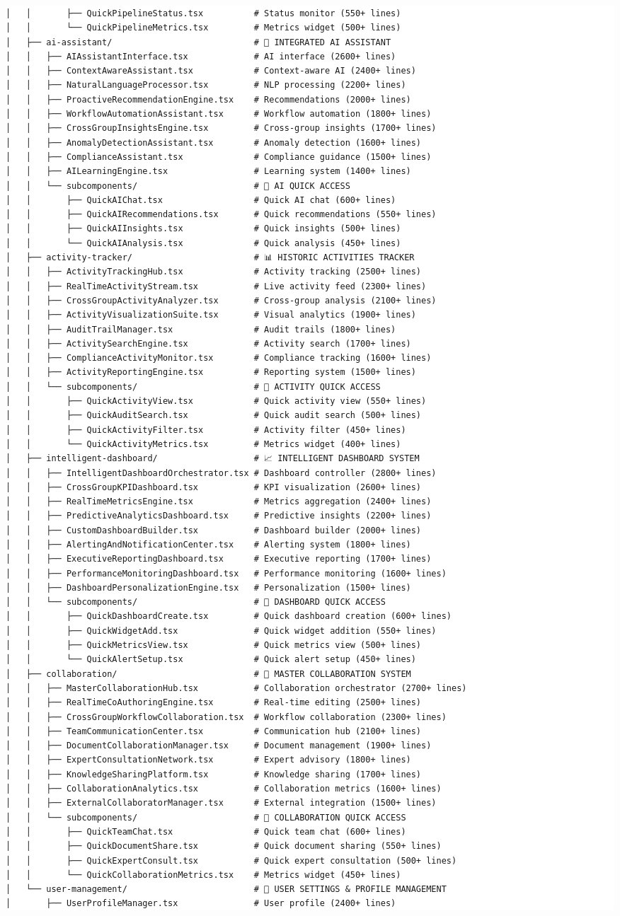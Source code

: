 ```
│   │       ├── QuickPipelineStatus.tsx          # Status monitor (550+ lines)
│   │       └── QuickPipelineMetrics.tsx         # Metrics widget (500+ lines)
│   ├── ai-assistant/                            # 🤖 INTEGRATED AI ASSISTANT
│   │   ├── AIAssistantInterface.tsx             # AI interface (2600+ lines)
│   │   ├── ContextAwareAssistant.tsx            # Context-aware AI (2400+ lines)
│   │   ├── NaturalLanguageProcessor.tsx         # NLP processing (2200+ lines)
│   │   ├── ProactiveRecommendationEngine.tsx    # Recommendations (2000+ lines)
│   │   ├── WorkflowAutomationAssistant.tsx      # Workflow automation (1800+ lines)
│   │   ├── CrossGroupInsightsEngine.tsx         # Cross-group insights (1700+ lines)
│   │   ├── AnomalyDetectionAssistant.tsx        # Anomaly detection (1600+ lines)
│   │   ├── ComplianceAssistant.tsx              # Compliance guidance (1500+ lines)
│   │   ├── AILearningEngine.tsx                 # Learning system (1400+ lines)
│   │   └── subcomponents/                       # 🔧 AI QUICK ACCESS
│   │       ├── QuickAIChat.tsx                  # Quick AI chat (600+ lines)
│   │       ├── QuickAIRecommendations.tsx       # Quick recommendations (550+ lines)
│   │       ├── QuickAIInsights.tsx              # Quick insights (500+ lines)
│   │       └── QuickAIAnalysis.tsx              # Quick analysis (450+ lines)
│   ├── activity-tracker/                        # 📊 HISTORIC ACTIVITIES TRACKER
│   │   ├── ActivityTrackingHub.tsx              # Activity tracking (2500+ lines)
│   │   ├── RealTimeActivityStream.tsx           # Live activity feed (2300+ lines)
│   │   ├── CrossGroupActivityAnalyzer.tsx       # Cross-group analysis (2100+ lines)
│   │   ├── ActivityVisualizationSuite.tsx       # Visual analytics (1900+ lines)
│   │   ├── AuditTrailManager.tsx                # Audit trails (1800+ lines)
│   │   ├── ActivitySearchEngine.tsx             # Activity search (1700+ lines)
│   │   ├── ComplianceActivityMonitor.tsx        # Compliance tracking (1600+ lines)
│   │   ├── ActivityReportingEngine.tsx          # Reporting system (1500+ lines)
│   │   └── subcomponents/                       # 🔧 ACTIVITY QUICK ACCESS
│   │       ├── QuickActivityView.tsx            # Quick activity view (550+ lines)
│   │       ├── QuickAuditSearch.tsx             # Quick audit search (500+ lines)
│   │       ├── QuickActivityFilter.tsx          # Activity filter (450+ lines)
│   │       └── QuickActivityMetrics.tsx         # Metrics widget (400+ lines)
│   ├── intelligent-dashboard/                   # 📈 INTELLIGENT DASHBOARD SYSTEM
│   │   ├── IntelligentDashboardOrchestrator.tsx # Dashboard controller (2800+ lines)
│   │   ├── CrossGroupKPIDashboard.tsx           # KPI visualization (2600+ lines)
│   │   ├── RealTimeMetricsEngine.tsx            # Metrics aggregation (2400+ lines)
│   │   ├── PredictiveAnalyticsDashboard.tsx     # Predictive insights (2200+ lines)
│   │   ├── CustomDashboardBuilder.tsx           # Dashboard builder (2000+ lines)
│   │   ├── AlertingAndNotificationCenter.tsx    # Alerting system (1800+ lines)
│   │   ├── ExecutiveReportingDashboard.tsx      # Executive reporting (1700+ lines)
│   │   ├── PerformanceMonitoringDashboard.tsx   # Performance monitoring (1600+ lines)
│   │   ├── DashboardPersonalizationEngine.tsx   # Personalization (1500+ lines)
│   │   └── subcomponents/                       # 🔧 DASHBOARD QUICK ACCESS
│   │       ├── QuickDashboardCreate.tsx         # Quick dashboard creation (600+ lines)
│   │       ├── QuickWidgetAdd.tsx               # Quick widget addition (550+ lines)
│   │       ├── QuickMetricsView.tsx             # Quick metrics view (500+ lines)
│   │       └── QuickAlertSetup.tsx              # Quick alert setup (450+ lines)
│   ├── collaboration/                           # 👥 MASTER COLLABORATION SYSTEM
│   │   ├── MasterCollaborationHub.tsx           # Collaboration orchestrator (2700+ lines)
│   │   ├── RealTimeCoAuthoringEngine.tsx        # Real-time editing (2500+ lines)
│   │   ├── CrossGroupWorkflowCollaboration.tsx  # Workflow collaboration (2300+ lines)
│   │   ├── TeamCommunicationCenter.tsx          # Communication hub (2100+ lines)
│   │   ├── DocumentCollaborationManager.tsx     # Document management (1900+ lines)
│   │   ├── ExpertConsultationNetwork.tsx        # Expert advisory (1800+ lines)
│   │   ├── KnowledgeSharingPlatform.tsx         # Knowledge sharing (1700+ lines)
│   │   ├── CollaborationAnalytics.tsx           # Collaboration metrics (1600+ lines)
│   │   ├── ExternalCollaboratorManager.tsx      # External integration (1500+ lines)
│   │   └── subcomponents/                       # 🔧 COLLABORATION QUICK ACCESS
│   │       ├── QuickTeamChat.tsx                # Quick team chat (600+ lines)
│   │       ├── QuickDocumentShare.tsx           # Quick document sharing (550+ lines)
│   │       ├── QuickExpertConsult.tsx           # Quick expert consultation (500+ lines)
│   │       └── QuickCollaborationMetrics.tsx    # Metrics widget (450+ lines)
│   └── user-management/                         # 👤 USER SETTINGS & PROFILE MANAGEMENT
│       ├── UserProfileManager.tsx               # User profile (2400+ lines)
```